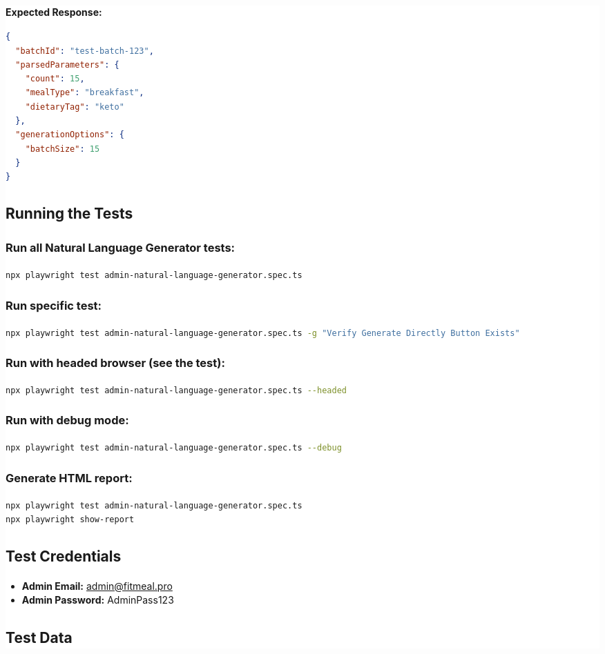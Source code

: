 **Expected Response:**
```json
{
  "batchId": "test-batch-123",
  "parsedParameters": {
    "count": 15,
    "mealType": "breakfast",
    "dietaryTag": "keto"
  },
  "generationOptions": {
    "batchSize": 15
  }
}
```

## Running the Tests

### Run all Natural Language Generator tests:
```bash
npx playwright test admin-natural-language-generator.spec.ts
```

### Run specific test:
```bash
npx playwright test admin-natural-language-generator.spec.ts -g "Verify Generate Directly Button Exists"
```

### Run with headed browser (see the test):
```bash
npx playwright test admin-natural-language-generator.spec.ts --headed
```

### Run with debug mode:
```bash
npx playwright test admin-natural-language-generator.spec.ts --debug
```

### Generate HTML report:
```bash
npx playwright test admin-natural-language-generator.spec.ts
npx playwright show-report
```

## Test Credentials

- **Admin Email:** admin@fitmeal.pro
- **Admin Password:** AdminPass123

## Test Data
